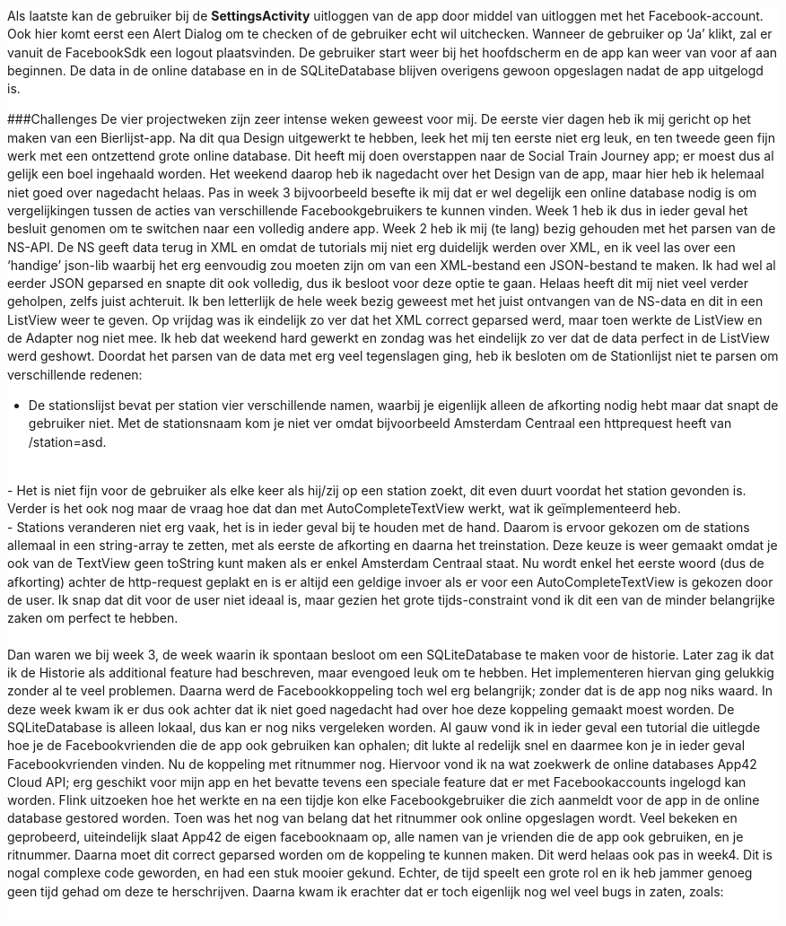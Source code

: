 Als laatste kan de gebruiker bij de **SettingsActivity** uitloggen van de app door middel van uitloggen met het Facebook-account. Ook hier komt eerst een Alert Dialog om te checken of de gebruiker echt wil uitchecken. Wanneer de gebruiker op ‘Ja’ klikt, zal er vanuit de FacebookSdk een logout plaatsvinden. De gebruiker start weer bij het hoofdscherm en de app kan weer van voor af aan beginnen. De data in de online database en in de SQLiteDatabase blijven overigens gewoon opgeslagen nadat de app uitgelogd is. 


###Challenges
De vier projectweken zijn zeer intense weken geweest voor mij. De eerste vier dagen heb ik mij gericht op het maken van een Bierlijst-app. Na dit qua Design uitgewerkt te hebben, leek het mij ten eerste niet erg leuk, en ten tweede geen fijn werk met een ontzettend grote online database. Dit heeft mij doen overstappen naar de Social Train Journey app; er moest dus al gelijk een boel ingehaald worden. Het weekend daarop heb ik nagedacht over het Design van de app, maar hier heb ik helemaal niet goed over nagedacht helaas. Pas in week 3 bijvoorbeeld besefte ik mij dat er wel degelijk een online database nodig is om vergelijkingen tussen de acties van verschillende Facebookgebruikers te kunnen vinden. Week 1 heb ik dus in ieder geval het besluit genomen om te switchen naar een volledig andere app. Week 2 heb ik mij (te lang) bezig gehouden met het parsen van de NS-API. De NS geeft data terug in XML en omdat de tutorials mij niet erg duidelijk werden over XML, en ik veel las over een ‘handige’ json-lib waarbij het erg eenvoudig zou moeten zijn om van een XML-bestand een JSON-bestand te maken. Ik had wel al eerder JSON geparsed en snapte dit ook volledig, dus ik besloot voor deze optie te gaan. Helaas heeft dit mij niet veel verder geholpen, zelfs juist achteruit. Ik ben letterlijk de hele week bezig geweest met het juist ontvangen van de NS-data en dit in een ListView weer te geven. Op vrijdag was ik eindelijk zo ver dat het XML correct geparsed werd, maar toen werkte de ListView en de Adapter nog niet mee. Ik heb dat weekend hard gewerkt en zondag was het eindelijk zo ver dat de data perfect in de ListView werd geshowt. Doordat het parsen van de data met erg veel tegenslagen ging, heb ik besloten om de Stationlijst niet te parsen om verschillende redenen:
<br>
- De stationslijst bevat per station vier verschillende namen, waarbij je eigenlijk alleen de afkorting nodig hebt maar dat snapt de gebruiker niet. Met de stationsnaam kom je niet ver omdat bijvoorbeeld Amsterdam Centraal een httprequest heeft van /station=asd.
<br>
- Het is niet fijn voor de gebruiker als elke keer als hij/zij op een station zoekt, dit even duurt voordat het station gevonden is. Verder is het ook nog maar de vraag hoe dat dan met AutoCompleteTextView werkt, wat ik geïmplementeerd heb.
<br> 
- Stations veranderen niet erg vaak, het is in ieder geval bij te houden met de hand. Daarom is ervoor gekozen om de stations allemaal in een string-array te zetten, met als eerste de afkorting en daarna het treinstation. Deze keuze is weer gemaakt omdat je ook van de TextView geen toString kunt maken als er enkel Amsterdam Centraal staat. Nu wordt enkel het eerste woord (dus de afkorting) achter de http-request geplakt en is er altijd een geldige invoer als er voor een AutoCompleteTextView is gekozen door de user.  Ik snap dat dit voor de user niet ideaal is, maar gezien het grote tijds-constraint vond ik dit een van de minder belangrijke zaken om perfect te hebben. 
<br><br>
Dan waren we bij week 3, de week waarin ik spontaan besloot om een SQLiteDatabase te maken voor de historie. Later zag ik dat ik de Historie als additional feature had beschreven, maar evengoed leuk om te hebben. Het implementeren hiervan ging gelukkig zonder al te veel problemen. Daarna werd de Facebookkoppeling toch wel erg belangrijk; zonder dat is de app nog niks waard. In deze week kwam ik er dus ook achter dat ik niet goed nagedacht had over hoe deze koppeling gemaakt moest worden. De SQLiteDatabase is alleen lokaal, dus kan er nog niks vergeleken worden. Al gauw vond ik in ieder geval een tutorial die uitlegde hoe je de Facebookvrienden die de app ook gebruiken kan ophalen; dit lukte al redelijk snel en daarmee kon je in ieder geval Facebookvrienden vinden. Nu de koppeling met ritnummer nog. Hiervoor vond ik na wat zoekwerk de online databases App42 Cloud API; erg geschikt voor mijn app en het bevatte tevens een speciale feature dat er met Facebookaccounts ingelogd kan worden. Flink uitzoeken hoe het werkte en na een tijdje kon elke Facebookgebruiker die zich aanmeldt voor de app in de online database gestored worden. Toen was het nog van belang dat het ritnummer ook online opgeslagen wordt. Veel bekeken en geprobeerd, uiteindelijk slaat App42 de eigen facebooknaam op, alle namen van je vrienden die de app ook gebruiken, en je ritnummer. Daarna moet dit correct geparsed worden om de koppeling te kunnen maken. Dit werd helaas ook pas in week4. Dit is nogal complexe code geworden, en had een stuk mooier gekund. Echter, de tijd speelt een grote rol en ik heb jammer genoeg geen tijd gehad om deze te herschrijven. Daarna kwam ik erachter dat er toch eigenlijk nog wel veel bugs in zaten, zoals:
<br><br>